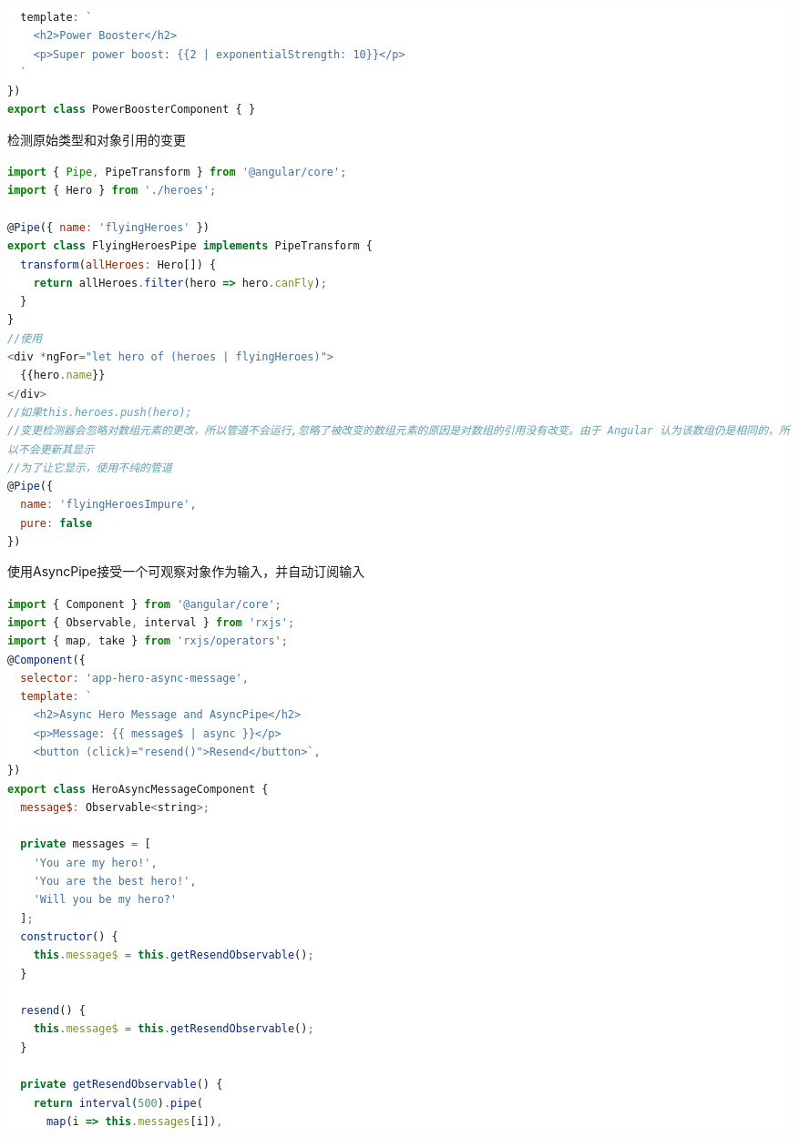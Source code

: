 ```js
  template: `
    <h2>Power Booster</h2>
    <p>Super power boost: {{2 | exponentialStrength: 10}}</p>
  `
})
export class PowerBoosterComponent { }
```

检测原始类型和对象引用的变更

```js
import { Pipe, PipeTransform } from '@angular/core';
import { Hero } from './heroes';

@Pipe({ name: 'flyingHeroes' })
export class FlyingHeroesPipe implements PipeTransform {
  transform(allHeroes: Hero[]) {
    return allHeroes.filter(hero => hero.canFly);
  }
}
//使用
<div *ngFor="let hero of (heroes | flyingHeroes)">
  {{hero.name}}
</div>
//如果this.heroes.push(hero);
//变更检测器会忽略对数组元素的更改，所以管道不会运行,忽略了被改变的数组元素的原因是对数组的引用没有改变。由于 Angular 认为该数组仍是相同的，所以不会更新其显示
//为了让它显示，使用不纯的管道
@Pipe({
  name: 'flyingHeroesImpure',
  pure: false
})
```

使用AsyncPipe接受一个可观察对象作为输入，并自动订阅输入

```js
import { Component } from '@angular/core';
import { Observable, interval } from 'rxjs';
import { map, take } from 'rxjs/operators';
@Component({
  selector: 'app-hero-async-message',
  template: `
    <h2>Async Hero Message and AsyncPipe</h2>
    <p>Message: {{ message$ | async }}</p>
    <button (click)="resend()">Resend</button>`,
})
export class HeroAsyncMessageComponent {
  message$: Observable<string>;

  private messages = [
    'You are my hero!',
    'You are the best hero!',
    'Will you be my hero?'
  ];
  constructor() {
    this.message$ = this.getResendObservable();
  }

  resend() {
    this.message$ = this.getResendObservable();
  }

  private getResendObservable() {
    return interval(500).pipe(
      map(i => this.messages[i]),
```